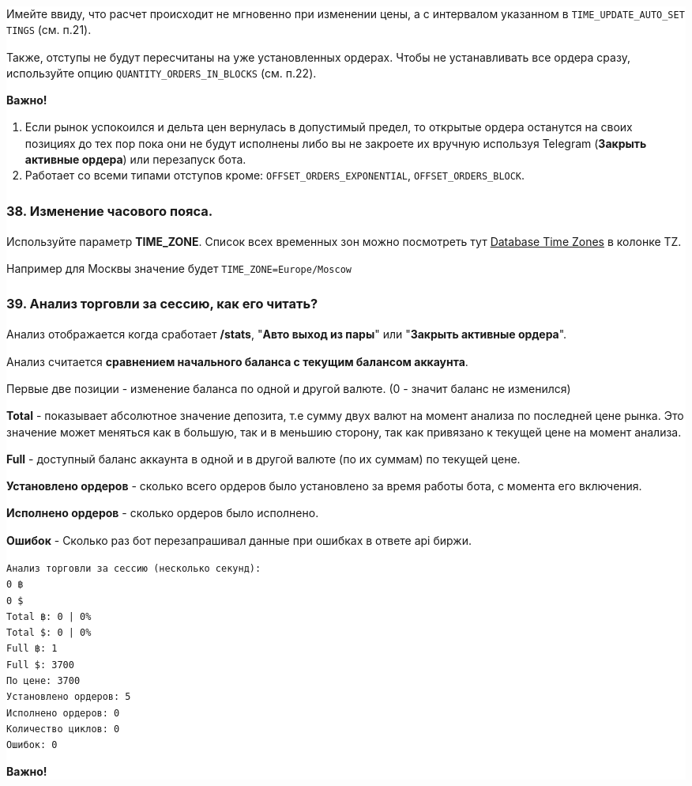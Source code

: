 Имейте ввиду, что расчет происходит не мгновенно при изменении цены, а с интервалом указанном в `TIME_UPDATE_AUTO_SETTINGS` (см. п.21). 

Также, отступы не будут пересчитаны на уже установленных ордерах. Чтобы не устанавливать все ордера сразу, используйте опцию `QUANTITY_ORDERS_IN_BLOCKS` (см. п.22). 

**Важно!** 
1. Если рынок успокоился и дельта цен вернулась в допустимый предел, то открытые ордера останутся на своих позициях до тех пор пока они не будут исполнены либо вы не закроете их вручную используя Telegram (**Закрыть активные ордера**) или перезапуск бота. 
2. Работает со всеми типами отступов кроме: `OFFSET_ORDERS_EXPONENTIAL`, `OFFSET_ORDERS_BLOCK`.

### 38. Изменение часового пояса.
Используйте параметр **TIME_ZONE**. Список всех временных зон можно посмотреть тут [Database Time Zones](https://en.wikipedia.org/wiki/List_of_tz_database_time_zones) в колонке TZ.

Например для Москвы значение будет `TIME_ZONE=Europe/Moscow`

### 39. Анализ торговли за сессию, как его читать?

Анализ отображается когда сработает **/stats**,  "**Авто выход из пары**" или "**Закрыть активные ордера**".

Анализ считается **сравнением начального баланса с текущим балансом аккаунта**. 

Первые две позиции - изменение баланса по одной и другой валюте. (0 - значит баланс не изменился)

**Total** - показывает абсолютное значение депозита, т.е сумму двух валют на момент анализа по последней цене рынка. Это значение может меняться как в большую, так и в меньшию сторону, так как привязано к текущей цене на момент анализа.

**Full** - доступный баланс аккаунта в одной и в другой валюте (по их суммам) по текущей цене.

**Установлено ордеров** - сколько всего ордеров было установлено за время работы бота, с момента его включения.

**Исполнено ордеров** - сколько ордеров было исполнено.

**Ошибок** - Сколько раз бот перезапрашивал данные при ошибках в ответе api биржи.

```
Анализ торговли за сессию (несколько секунд):
0 ฿
0 $
Total ฿: 0 | 0% 
Total $: 0 | 0%
Full ฿: 1
Full $: 3700
По цене: 3700
Установлено ордеров: 5
Исполнено ордеров: 0
Количество циклов: 0
Ошибок: 0
```

**Важно!**
 